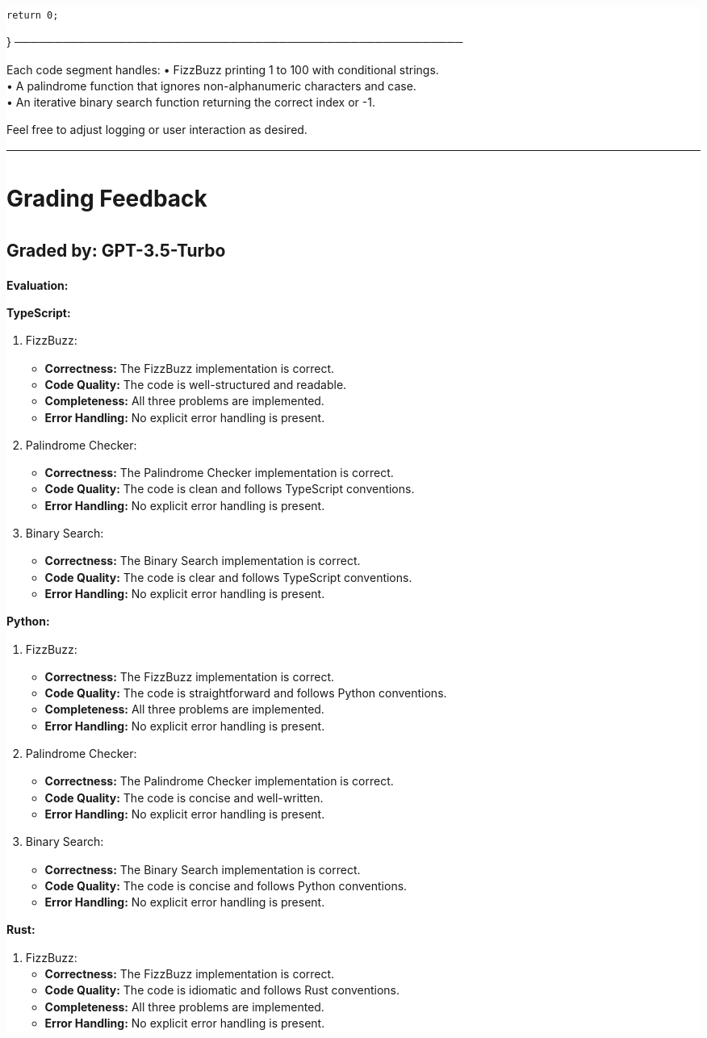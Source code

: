     return 0;
}
────────────────────────────────────────────────────────

Each code segment handles:
• FizzBuzz printing 1 to 100 with conditional strings.  
• A palindrome function that ignores non-alphanumeric characters and case.  
• An iterative binary search function returning the correct index or -1.  

Feel free to adjust logging or user interaction as desired.

---

# Grading Feedback

## Graded by: GPT-3.5-Turbo

**Evaluation:**

**TypeScript:**
1) FizzBuzz:
   - **Correctness:** The FizzBuzz implementation is correct.
   - **Code Quality:** The code is well-structured and readable.
   - **Completeness:** All three problems are implemented.
   - **Error Handling:** No explicit error handling is present.

2) Palindrome Checker:
   - **Correctness:** The Palindrome Checker implementation is correct.
   - **Code Quality:** The code is clean and follows TypeScript conventions.
   - **Error Handling:** No explicit error handling is present.

3) Binary Search:
   - **Correctness:** The Binary Search implementation is correct.
   - **Code Quality:** The code is clear and follows TypeScript conventions.
   - **Error Handling:** No explicit error handling is present.

**Python:**
1) FizzBuzz:
   - **Correctness:** The FizzBuzz implementation is correct.
   - **Code Quality:** The code is straightforward and follows Python conventions.
   - **Completeness:** All three problems are implemented.
   - **Error Handling:** No explicit error handling is present.

2) Palindrome Checker:
   - **Correctness:** The Palindrome Checker implementation is correct.
   - **Code Quality:** The code is concise and well-written.
   - **Error Handling:** No explicit error handling is present.

3) Binary Search:
   - **Correctness:** The Binary Search implementation is correct.
   - **Code Quality:** The code is concise and follows Python conventions.
   - **Error Handling:** No explicit error handling is present.

**Rust:**
1) FizzBuzz:
   - **Correctness:** The FizzBuzz implementation is correct.
   - **Code Quality:** The code is idiomatic and follows Rust conventions.
   - **Completeness:** All three problems are implemented.
   - **Error Handling:** No explicit error handling is present.
